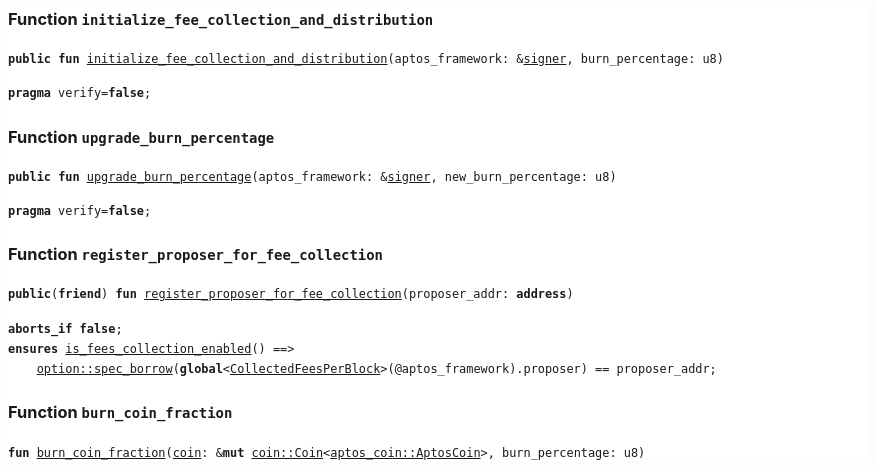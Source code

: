 ### Function `initialize_fee_collection_and_distribution`


<pre><code><b>public</b> <b>fun</b> <a href="transaction_fee.md#0x1_transaction_fee_initialize_fee_collection_and_distribution">initialize_fee_collection_and_distribution</a>(aptos_framework: &<a href="../../aptos-stdlib/../move-stdlib/doc/signer.md#0x1_signer">signer</a>, burn_percentage: u8)
</code></pre>




<pre><code><b>pragma</b> verify=<b>false</b>;
</code></pre>



<a name="@Specification_1_upgrade_burn_percentage"></a>

### Function `upgrade_burn_percentage`


<pre><code><b>public</b> <b>fun</b> <a href="transaction_fee.md#0x1_transaction_fee_upgrade_burn_percentage">upgrade_burn_percentage</a>(aptos_framework: &<a href="../../aptos-stdlib/../move-stdlib/doc/signer.md#0x1_signer">signer</a>, new_burn_percentage: u8)
</code></pre>




<pre><code><b>pragma</b> verify=<b>false</b>;
</code></pre>



<a name="@Specification_1_register_proposer_for_fee_collection"></a>

### Function `register_proposer_for_fee_collection`


<pre><code><b>public</b>(<b>friend</b>) <b>fun</b> <a href="transaction_fee.md#0x1_transaction_fee_register_proposer_for_fee_collection">register_proposer_for_fee_collection</a>(proposer_addr: <b>address</b>)
</code></pre>




<pre><code><b>aborts_if</b> <b>false</b>;
<b>ensures</b> <a href="transaction_fee.md#0x1_transaction_fee_is_fees_collection_enabled">is_fees_collection_enabled</a>() ==&gt;
    <a href="../../aptos-stdlib/../move-stdlib/doc/option.md#0x1_option_spec_borrow">option::spec_borrow</a>(<b>global</b>&lt;<a href="transaction_fee.md#0x1_transaction_fee_CollectedFeesPerBlock">CollectedFeesPerBlock</a>&gt;(@aptos_framework).proposer) == proposer_addr;
</code></pre>



<a name="@Specification_1_burn_coin_fraction"></a>

### Function `burn_coin_fraction`


<pre><code><b>fun</b> <a href="transaction_fee.md#0x1_transaction_fee_burn_coin_fraction">burn_coin_fraction</a>(<a href="coin.md#0x1_coin">coin</a>: &<b>mut</b> <a href="coin.md#0x1_coin_Coin">coin::Coin</a>&lt;<a href="aptos_coin.md#0x1_aptos_coin_AptosCoin">aptos_coin::AptosCoin</a>&gt;, burn_percentage: u8)
</code></pre>
